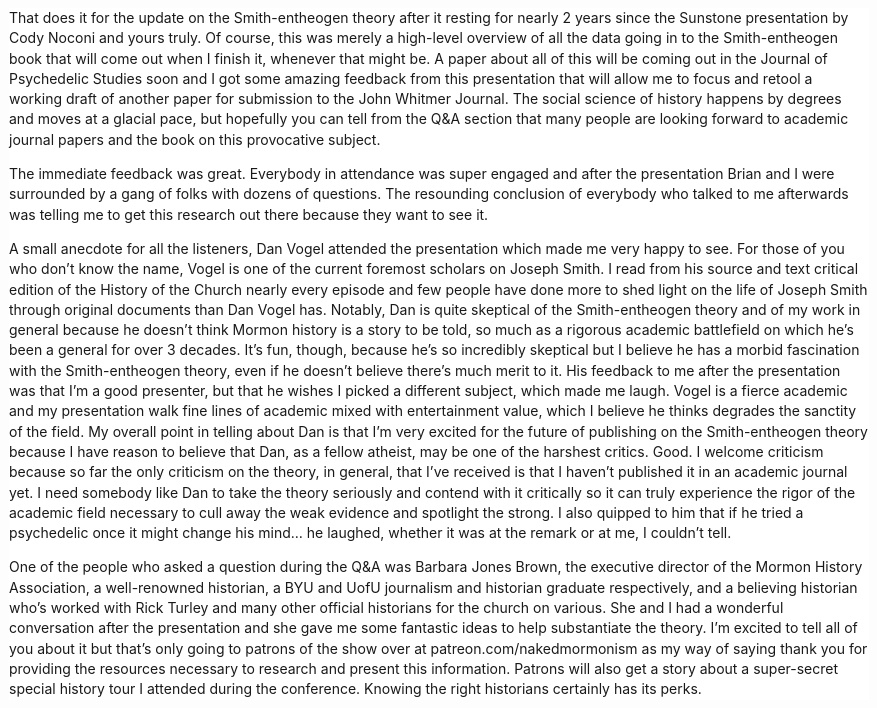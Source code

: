 That does it for the update on the Smith-entheogen theory after it
resting for nearly 2 years since the Sunstone presentation by Cody
Noconi and yours truly. Of course, this was merely a high-level overview
of all the data going in to the Smith-entheogen book that will come out
when I finish it, whenever that might be. A paper about all of this will
be coming out in the Journal of Psychedelic Studies soon and I got some
amazing feedback from this presentation that will allow me to focus and
retool a working draft of another paper for submission to the John
Whitmer Journal. The social science of history happens by degrees and
moves at a glacial pace, but hopefully you can tell from the Q\&A
section that many people are looking forward to academic journal papers
and the book on this provocative subject.

The immediate feedback was great. Everybody in attendance was super
engaged and after the presentation Brian and I were surrounded by a gang
of folks with dozens of questions. The resounding conclusion of
everybody who talked to me afterwards was telling me to get this
research out there because they want to see it.

A small anecdote for all the listeners, Dan Vogel attended the
presentation which made me very happy to see. For those of you who don’t
know the name, Vogel is one of the current foremost scholars on Joseph
Smith. I read from his source and text critical edition of the History
of the Church nearly every episode and few people have done more to shed
light on the life of Joseph Smith through original documents than Dan
Vogel has. Notably, Dan is quite skeptical of the Smith-entheogen theory
and of my work in general because he doesn’t think Mormon history is a
story to be told, so much as a rigorous academic battlefield on which
he’s been a general for over 3 decades. It’s fun, though, because he’s
so incredibly skeptical but I believe he has a morbid fascination with
the Smith-entheogen theory, even if he doesn’t believe there’s much
merit to it. His feedback to me after the presentation was that I’m a
good presenter, but that he wishes I picked a different subject, which
made me laugh. Vogel is a fierce academic and my presentation walk fine
lines of academic mixed with entertainment value, which I believe he
thinks degrades the sanctity of the field. My overall point in telling
about Dan is that I’m very excited for the future of publishing on the
Smith-entheogen theory because I have reason to believe that Dan, as a
fellow atheist, may be one of the harshest critics. Good. I welcome
criticism because so far the only criticism on the theory, in general,
that I’ve received is that I haven’t published it in an academic journal
yet. I need somebody like Dan to take the theory seriously and contend
with it critically so it can truly experience the rigor of the academic
field necessary to cull away the weak evidence and spotlight the strong.
I also quipped to him that if he tried a psychedelic once it might
change his mind… he laughed, whether it was at the remark or at me, I
couldn’t tell.

One of the people who asked a question during the Q\&A was Barbara Jones
Brown, the executive director of the Mormon History Association, a
well-renowned historian, a BYU and UofU journalism and historian
graduate respectively, and a believing historian who’s worked with Rick
Turley and many other official historians for the church on various. She
and I had a wonderful conversation after the presentation and she gave
me some fantastic ideas to help substantiate the theory. I’m excited to
tell all of you about it but that’s only going to patrons of the show
over at patreon.com/nakedmormonism as my way of saying thank you for
providing the resources necessary to research and present this
information. Patrons will also get a story about a super-secret special
history tour I attended during the conference. Knowing the right
historians certainly has its perks.
